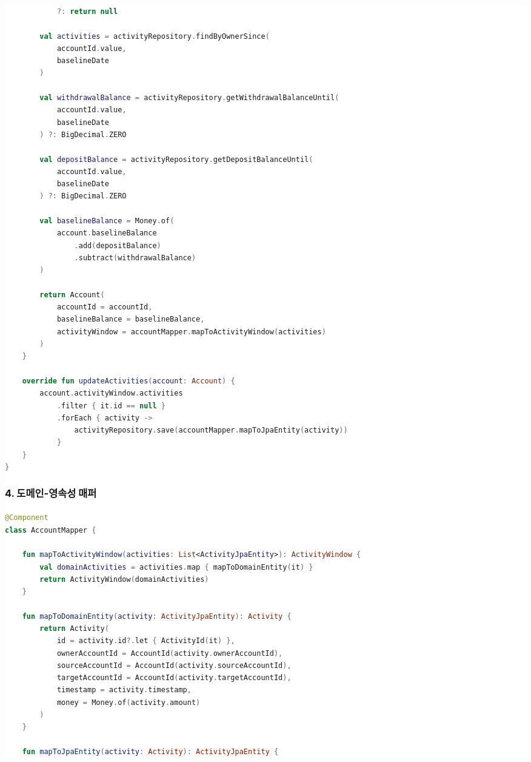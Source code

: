 ```kotlin
            ?: return null

        val activities = activityRepository.findByOwnerSince(
            accountId.value, 
            baselineDate
        )

        val withdrawalBalance = activityRepository.getWithdrawalBalanceUntil(
            accountId.value, 
            baselineDate
        ) ?: BigDecimal.ZERO

        val depositBalance = activityRepository.getDepositBalanceUntil(
            accountId.value, 
            baselineDate
        ) ?: BigDecimal.ZERO

        val baselineBalance = Money.of(
            account.baselineBalance
                .add(depositBalance)
                .subtract(withdrawalBalance)
        )

        return Account(
            accountId = accountId,
            baselineBalance = baselineBalance,
            activityWindow = accountMapper.mapToActivityWindow(activities)
        )
    }

    override fun updateActivities(account: Account) {
        account.activityWindow.activities
            .filter { it.id == null }
            .forEach { activity ->
                activityRepository.save(accountMapper.mapToJpaEntity(activity))
            }
    }
}
```

### 4. 도메인-영속성 매퍼

```kotlin
@Component
class AccountMapper {

    fun mapToActivityWindow(activities: List<ActivityJpaEntity>): ActivityWindow {
        val domainActivities = activities.map { mapToDomainEntity(it) }
        return ActivityWindow(domainActivities)
    }

    fun mapToDomainEntity(activity: ActivityJpaEntity): Activity {
        return Activity(
            id = activity.id?.let { ActivityId(it) },
            ownerAccountId = AccountId(activity.ownerAccountId),
            sourceAccountId = AccountId(activity.sourceAccountId),
            targetAccountId = AccountId(activity.targetAccountId),
            timestamp = activity.timestamp,
            money = Money.of(activity.amount)
        )
    }

    fun mapToJpaEntity(activity: Activity): ActivityJpaEntity {
```